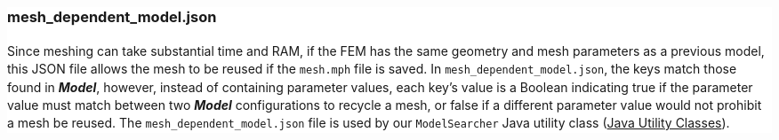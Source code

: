 ### mesh_dependent_model.json

Since meshing can take substantial time and RAM, if the FEM has the same
geometry and mesh parameters as a previous model, this JSON file allows
the mesh to be reused if the `mesh.mph` file is saved. In
`mesh_dependent_model.json`, the keys match those found in **_Model_**,
however, instead of containing parameter values, each key’s value is a
Boolean indicating true if the parameter value must match between two
**_Model_** configurations to recycle a mesh, or false if a different
parameter value would not prohibit a mesh be reused. The
`mesh_dependent_model.json` file is used by our `ModelSearcher` Java
utility class ([Java Utility Classes](../Code_Hierarchy/Java.md#java-utility-classes)).
